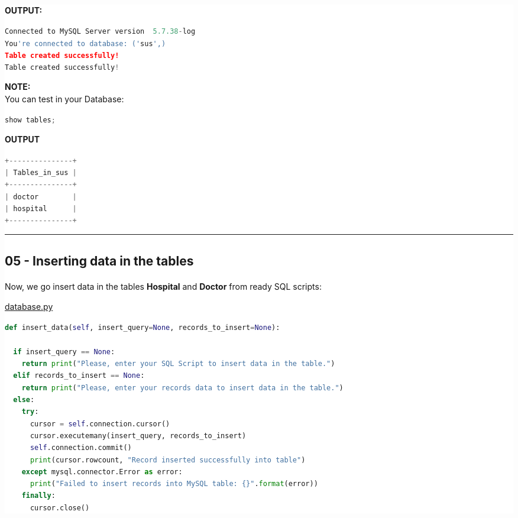 ```python
```

**OUTPUT:**  
```python
Connected to MySQL Server version  5.7.38-log
You're connected to database: ('sus',)
Table created successfully!
Table created successfully!
```

**NOTE:**  
You can test in your Database:

```python
show tables;
```

**OUTPUT**  
```python
+---------------+
| Tables_in_sus |
+---------------+
| doctor        |
| hospital      |
+---------------+
```

---

<div id="inserting-data"></div>

## 05 - Inserting data in the tables

Now, we go insert data in the tables **Hospital** and **Doctor** from ready SQL scripts:

[database.py](hospital/database.py)
```python
def insert_data(self, insert_query=None, records_to_insert=None):

  if insert_query == None:
    return print("Please, enter your SQL Script to insert data in the table.")
  elif records_to_insert == None:
    return print("Please, enter your records data to insert data in the table.")
  else:
    try:
      cursor = self.connection.cursor()
      cursor.executemany(insert_query, records_to_insert)
      self.connection.commit()
      print(cursor.rowcount, "Record inserted successfully into table")
    except mysql.connector.Error as error:
      print("Failed to insert records into MySQL table: {}".format(error))
    finally:
      cursor.close()
```
